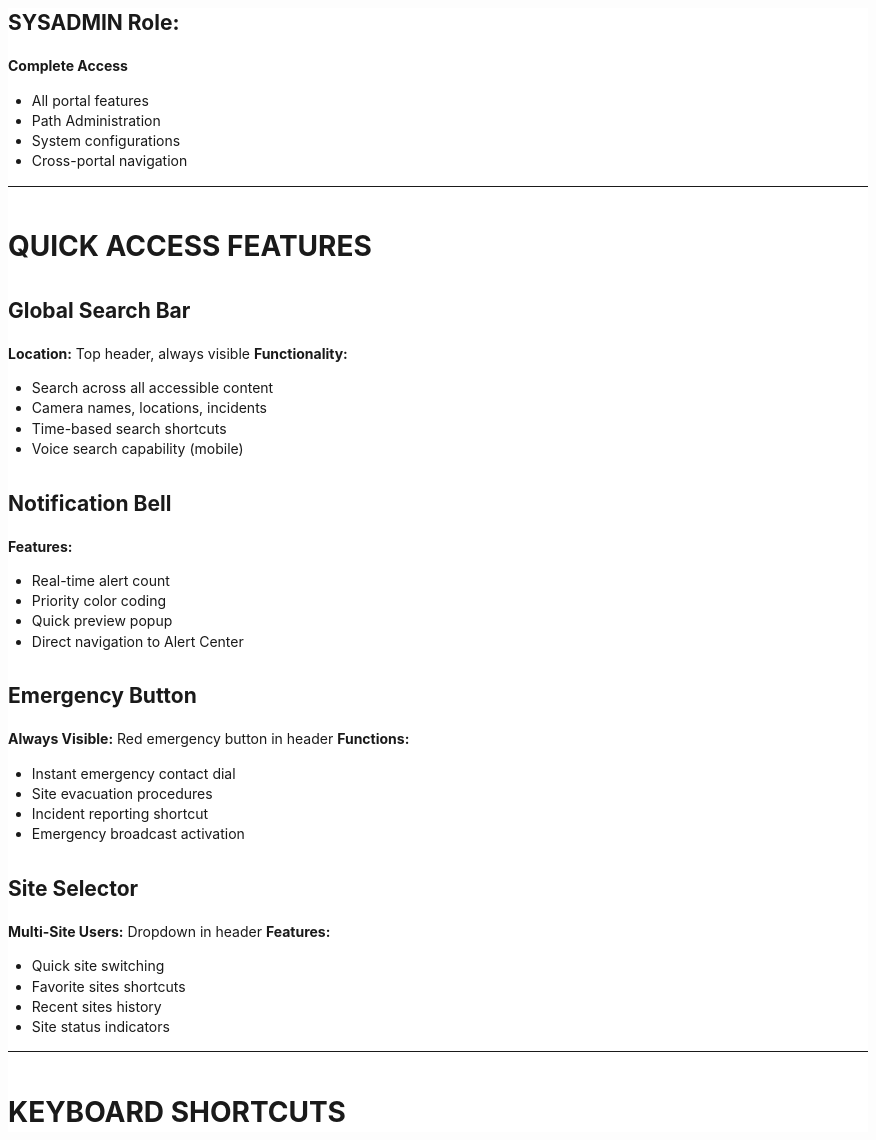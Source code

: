 ## SYSADMIN Role:
**Complete Access**
- All portal features
- Path Administration
- System configurations
- Cross-portal navigation

---

# QUICK ACCESS FEATURES

## Global Search Bar
**Location:** Top header, always visible
**Functionality:**
- Search across all accessible content
- Camera names, locations, incidents
- Time-based search shortcuts
- Voice search capability (mobile)

## Notification Bell
**Features:**
- Real-time alert count
- Priority color coding
- Quick preview popup
- Direct navigation to Alert Center

## Emergency Button
**Always Visible:** Red emergency button in header
**Functions:**
- Instant emergency contact dial
- Site evacuation procedures
- Incident reporting shortcut
- Emergency broadcast activation

## Site Selector
**Multi-Site Users:** Dropdown in header
**Features:**
- Quick site switching
- Favorite sites shortcuts
- Recent sites history
- Site status indicators

---

# KEYBOARD SHORTCUTS
